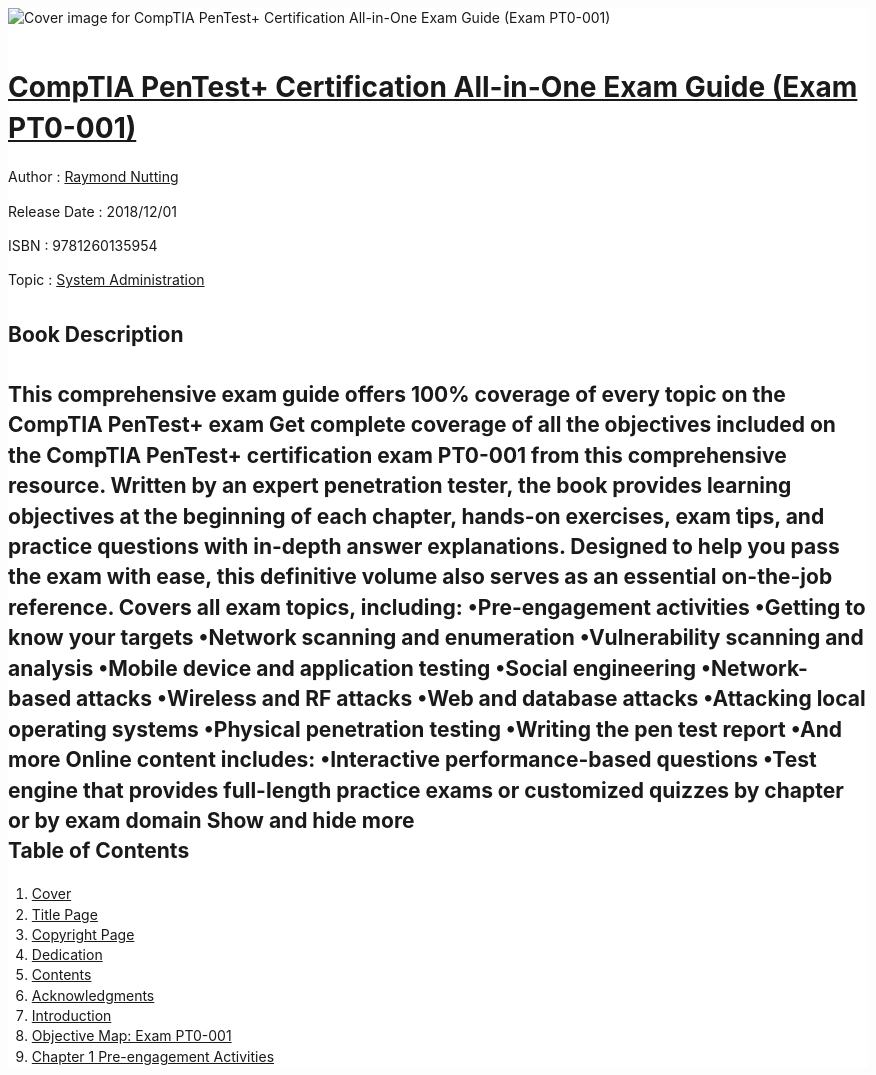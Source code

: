 ![Cover image for CompTIA PenTest+ Certification All-in-One Exam Guide (Exam PT0-001)](https://imgdetail.ebookreading.net/cover/cover/system_admin/EB9781260135954.jpg)

[CompTIA PenTest+ Certification All-in-One Exam Guide (Exam PT0-001)](https://ebookreading.net/view/book/CompTIA+PenTest%2B+Certification+All-in-One+Exam+Guide+%28Exam+PT0-001%29-EB9781260135954_1.html "CompTIA PenTest+ Certification All-in-One Exam Guide (Exam PT0-001)")
====================================================================================================================

Author : [Raymond Nutting](https://ebookreading.net/search/author/Raymond+Nutting)

Release Date : 2018/12/01

ISBN : 9781260135954

Topic : [System Administration](https://ebookreading.net/search/category/system-administration)

Book Description
-----------------

 This comprehensive exam guide offers 100% coverage of every topic on the CompTIA PenTest+ exam
Get complete coverage of all the objectives included on the CompTIA PenTest+ certification exam PT0-001 from this comprehensive resource. Written by an expert penetration tester, the book provides learning objectives at the beginning of each chapter, hands-on exercises, exam tips, and practice questions with in-depth answer explanations. Designed to help you pass the exam with ease, this definitive volume also serves as an essential on-the-job reference.
Covers all exam topics, including:
•Pre-engagement activities
•Getting to know your targets
•Network scanning and enumeration
•Vulnerability scanning and analysis
•Mobile device and application testing
•Social engineering
•Network-based attacks
•Wireless and RF attacks
•Web and database attacks
•Attacking local operating systems
•Physical penetration testing
•Writing the pen test report
•And more
Online content includes:
•Interactive performance-based questions
•Test engine that provides full-length practice exams or customized quizzes by chapter or by exam domain
        Show and hide more                
Table of Contents
-----------------

1. [Cover](https://ebookreading.net/view/book/CompTIA+PenTest%2B+Certification+All-in-One+Exam+Guide+%28Exam+PT0-001%29-EB9781260135954_1.html)
1. [Title Page](https://ebookreading.net/view/book/CompTIA+PenTest%2B+Certification+All-in-One+Exam+Guide+%28Exam+PT0-001%29-EB9781260135954_2.html)
1. [Copyright Page](https://ebookreading.net/view/book/CompTIA+PenTest%2B+Certification+All-in-One+Exam+Guide+%28Exam+PT0-001%29-EB9781260135954_3.html)
1. [Dedication](https://ebookreading.net/view/book/CompTIA+PenTest%2B+Certification+All-in-One+Exam+Guide+%28Exam+PT0-001%29-EB9781260135954_4.html)
1. [Contents](https://ebookreading.net/view/book/CompTIA+PenTest%2B+Certification+All-in-One+Exam+Guide+%28Exam+PT0-001%29-EB9781260135954_6.html)
1. [Acknowledgments](https://ebookreading.net/view/book/CompTIA+PenTest%2B+Certification+All-in-One+Exam+Guide+%28Exam+PT0-001%29-EB9781260135954_7.html#ack)
1. [Introduction](https://ebookreading.net/view/book/CompTIA+PenTest%2B+Certification+All-in-One+Exam+Guide+%28Exam+PT0-001%29-EB9781260135954_8.html#intro)
1. [Objective Map: Exam PT0-001](https://ebookreading.net/view/book/CompTIA+PenTest%2B+Certification+All-in-One+Exam+Guide+%28Exam+PT0-001%29-EB9781260135954_8.html#introlev1)
1. [Chapter 1 Pre-engagement Activities](https://ebookreading.net/view/book/CompTIA+PenTest%2B+Certification+All-in-One+Exam+Guide+%28Exam+PT0-001%29-EB9781260135954_9.html#ch1)